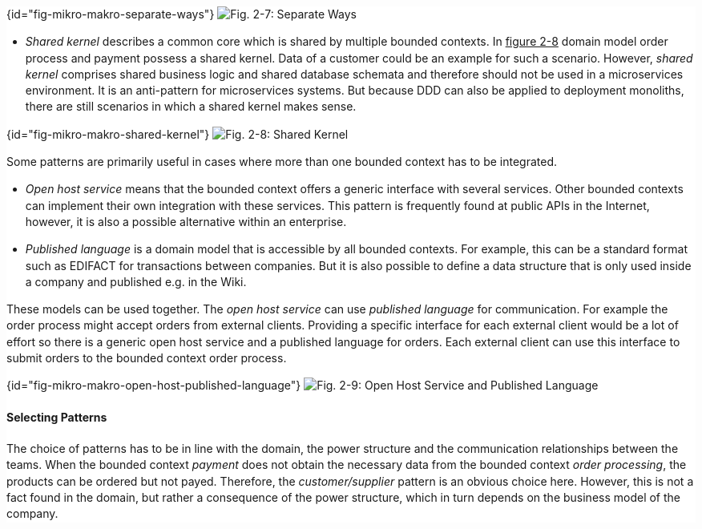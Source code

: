{id="fig-mikro-makro-separate-ways"}
![Fig. 2-7: Separate Ways](images/mikro-makro-separate-ways.png)

* *Shared kernel* describes a common core which is shared by multiple
bounded contexts. In [figure 2-8](#fig-mikro-makro-shared-kernel)
domain model order process and payment possess a shared kernel.
Data of 
a customer could be an example for such a scenario.  However,
*shared kernel* comprises shared  business logic and shared database
schemata and therefore should not be used in a microservices
environment.
It is an anti-pattern for microservices systems. But because DDD can
also be applied to deployment monoliths, there are still scenarios in
which a shared kernel makes sense.

{id="fig-mikro-makro-shared-kernel"}
![Fig. 2-8: Shared Kernel](images/mikro-makro-shared-kernel.png)

Some patterns are primarily useful in cases where more than one
bounded context has to be integrated.

* *Open host service* means that the bounded context offers a generic
   interface with several services. Other bounded contexts can
   implement their own
   integration with these services. This pattern is frequently found
   at public APIs
   in the Internet, however, it is also a possible alternative within
   an enterprise.

* *Published language* is a domain model that is accessible by all
bounded contexts. For example, this can be a standard format such as
EDIFACT for transactions between companies. But it is also possible to
define a data structure that is only used inside a company and
published e.g. in the Wiki.

These models can be used together. The *open host service* can use
*published language* for communication. For example the order process
might accept orders from external clients. Providing a specific
interface for each external client would be a lot of effort so there
is a generic open host service and a published language for
orders. Each external client can use this interface to submit orders
to the bounded context order process.

{id="fig-mikro-makro-open-host-published-language"}
![Fig. 2-9: Open Host Service and Published Language](images/mikro-makro-open-host-published-language.png)

#### Selecting Patterns

The choice of patterns has to be in line with the domain, the power
structure and the communication relationships between the teams.  When
the bounded context *payment* does not obtain the necessary data from
the bounded context *order processing*, the products can be ordered
but not payed. Therefore, the *customer/supplier* pattern is
an obvious choice here.  However, this is not a fact found in the
domain, but rather
a consequence of the power
structure, which in turn depends on the business model of the company.
